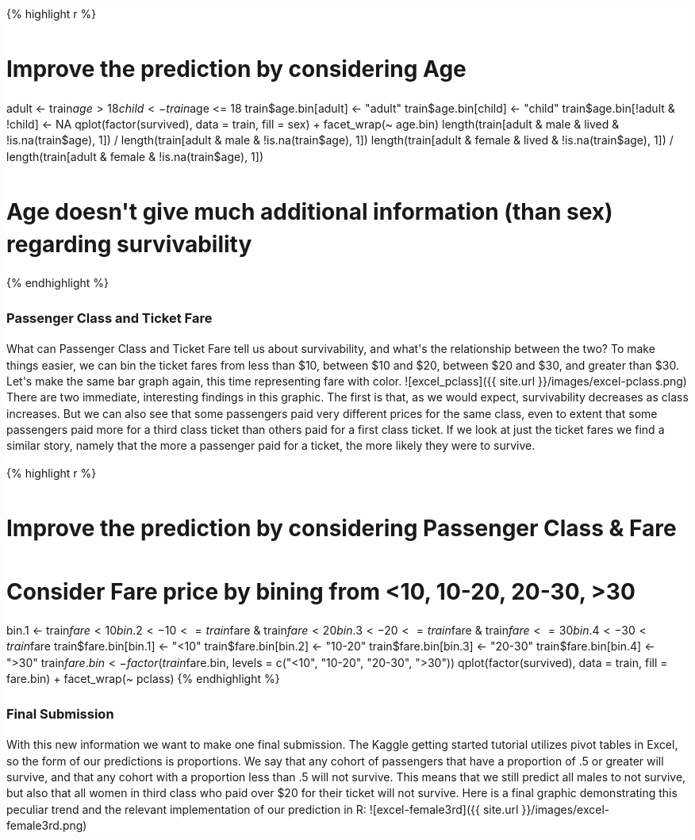 {% highlight r %}
# Improve the prediction by considering Age
adult <- train$age > 18
child <- train$age <= 18
train$age.bin[adult] <- "adult"
train$age.bin[child] <- "child"
train$age.bin[!adult & !child] <- NA
qplot(factor(survived), data = train, fill = sex) + facet_wrap(~ age.bin)
length(train[adult & male & lived & !is.na(train$age), 1]) / 
  length(train[adult & male & !is.na(train$age), 1])
length(train[adult & female & lived & !is.na(train$age), 1]) /
  length(train[adult & female & !is.na(train$age), 1])
# Age doesn't give much additional information (than sex) regarding survivability
{% endhighlight %}

### Passenger Class and Ticket Fare ###
What can Passenger Class and Ticket Fare tell us about survivability, and what's the relationship between the two? To make things easier, we can bin the ticket fares from less than $10, between $10 and $20, between $20 and $30, and greater than $30. Let's make the same bar graph again, this time representing fare with color.
![excel_pclass]({{ site.url }}/images/excel-pclass.png)
There are two immediate, interesting findings in this graphic. The first is that, as we would expect, survivability decreases as class increases. But we can also see that some passengers paid very different prices for the same class, even to extent that some passengers paid more for a third class ticket than others paid for a first class ticket. If we look at just the ticket fares we find a similar story, namely that the more a passenger paid for a ticket, the more likely they were to survive. 

{% highlight r %}
# Improve the prediction by considering Passenger Class & Fare
# Consider Fare price by bining from <10, 10-20, 20-30, >30
bin.1 <- train$fare < 10
bin.2 <- 10 <= train$fare & train$fare < 20
bin.3 <- 20 <= train$fare & train$fare <= 30
bin.4 <- 30 < train$fare
train$fare.bin[bin.1] <- "<10"
train$fare.bin[bin.2] <- "10-20"
train$fare.bin[bin.3] <- "20-30"
train$fare.bin[bin.4] <- ">30"
train$fare.bin <- factor(train$fare.bin, levels = c("<10", "10-20", "20-30", ">30"))
qplot(factor(survived), data = train, fill = fare.bin) + facet_wrap(~ pclass)
{% endhighlight %}

### Final Submission ###
With this new information we want to make one final submission. The Kaggle getting started tutorial utilizes pivot tables in Excel, so the form of our predictions is proportions. We say that any cohort of passengers that have a proportion of .5 or greater will survive, and that any cohort with a proportion less than .5 will not survive. This means that we still predict all males to not survive, but also that all women in third class who paid over $20 for their ticket will not survive. Here is a final graphic demonstrating this peculiar trend and the relevant  implementation of our prediction in R:
![excel-female3rd]({{ site.url }}/images/excel-female3rd.png)
